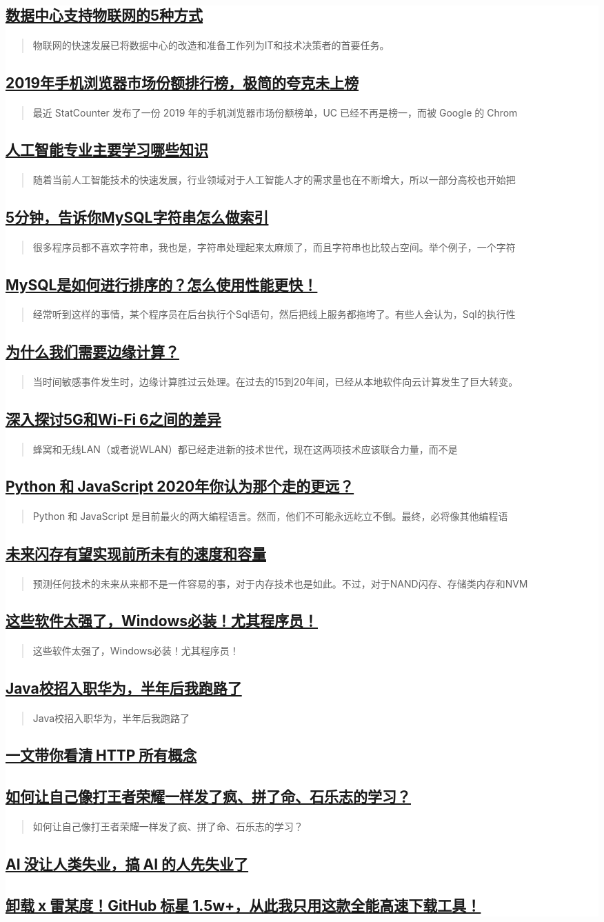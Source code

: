  ## [数据中心支持物联网的5种方式](http://iot.51cto.com/art/202004/613870.htm)
 > 物联网的快速发展已将数据中心的改造和准备工作列为IT和技术决策者的首要任务。
 ## [2019年手机浏览器市场份额排行榜，极简的夸克未上榜](http://mobile.51cto.com/app-show-613869.htm)
 > 最近 StatCounter 发布了一份 2019 年的手机浏览器市场份额榜单，UC 已经不再是榜一，而被 Google 的 Chrom
 ## [人工智能专业主要学习哪些知识](http://news.51cto.com/art/202004/613868.htm)
 > 随着当前人工智能技术的快速发展，行业领域对于人工智能人才的需求量也在不断增大，所以一部分高校也开始把
 ## [5分钟，告诉你MySQL字符串怎么做索引](http://database.51cto.com/art/202004/613867.htm)
 > 很多程序员都不喜欢字符串，我也是，字符串处理起来太麻烦了，而且字符串也比较占空间。举个例子，一个字符
 ## [MySQL是如何进行排序的？怎么使用性能更快！](http://database.51cto.com/art/202004/613866.htm)
 > 经常听到这样的事情，某个程序员在后台执行个Sql语句，然后把线上服务都拖垮了。有些人会认为，Sql的执行性
 ## [为什么我们需要边缘计算？](http://cloud.51cto.com/art/202004/613865.htm)
 > 当时间敏感事件发生时，边缘计算胜过云处理。在过去的15到20年间，已经从本地软件向云计算发生了巨大转变。
 ## [深入探讨5G和Wi-Fi 6之间的差异](http://network.51cto.com/art/202004/613864.htm)
 > 蜂窝和无线LAN（或者说WL​​AN）都已经走进新的技术世代，现在这两项技术应该联合力量，而不是
 ## [Python 和 JavaScript 2020年你认为那个走的更远？](http://developer.51cto.com/art/202004/613863.htm)
 > Python 和 JavaScript 是目前最火的两大编程语言。然而，他们不可能永远屹立不倒。最终，必将像其他编程语
 ## [未来闪存有望实现前所未有的速度和容量](http://stor.51cto.com/art/202004/613862.htm)
 > 预测任何技术的未来从来都不是一件容易的事，对于内存技术也是如此。不过，对于NAND闪存、存储类内存和NVM
 ## [这些软件太强了，Windows必装！尤其程序员！](https://blog.csdn.net/sinat_33921105/article/details/103883774)
 > 这些软件太强了，Windows必装！尤其程序员！
 ## [Java校招入职华为，半年后我跑路了](https://blog.csdn.net/qq_33589510/article/details/104057498)
 > Java校招入职华为，半年后我跑路了
 ## [一文带你看清 HTTP 所有概念](https://blog.csdn.net/qq_36894974/article/details/104044932)
 > 
 ## [如何让自己像打王者荣耀一样发了疯、拼了命、石乐志的学习？](https://blog.csdn.net/dataiyangu/article/details/97544551)
 > 如何让自己像打王者荣耀一样发了疯、拼了命、石乐志的学习？
 ## [AI 没让人类失业，搞 AI 的人先失业了](https://blog.csdn.net/blogdevteam/article/details/103978013)
 > 
 ## [卸载 x 雷某度！GitHub 标星 1.5w+，从此我只用这款全能高速下载工具！](https://blog.csdn.net/u013486414/article/details/103753223)
 > 